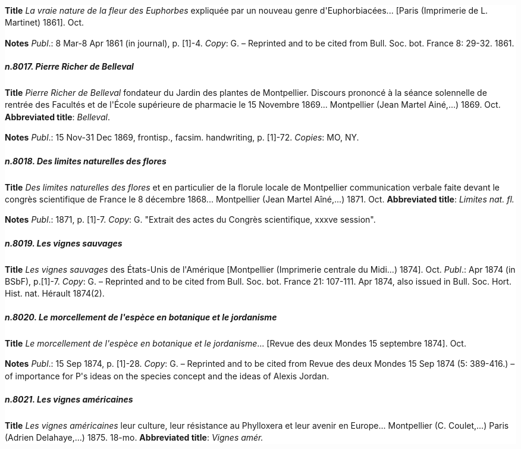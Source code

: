 **Title**
*La vraie nature de la fleur des Euphorbes* expliquée par un nouveau genre d'Euphorbiacées... \[Paris (Imprimerie de L. Martinet) 1861\]. Oct.

**Notes**
*Publ*.: 8 Mar-8 Apr 1861 (in journal), p. \[1\]-4. *Copy*: G. – Reprinted and to be cited from Bull. Soc. bot. France 8: 29-32. 1861.

##### n.8017. Pierre Richer de Belleval

**Title**
*Pierre Richer de Belleval* fondateur du Jardin des plantes de Montpellier. Discours prononcé à la séance solennelle de rentrée des Facultés et de l'École supérieure de pharmacie le 15 Novembre 1869... Montpellier (Jean Martel Ainé,...) 1869. Oct.
**Abbreviated title**: *Belleval*.

**Notes**
*Publ*.: 15 Nov-31 Dec 1869, frontisp., facsim. handwriting, p. \[1\]-72. *Copies*: MO, NY.

##### n.8018. Des limites naturelles des flores

**Title**
*Des limites naturelles des flores* et en particulier de la florule locale de Montpellier communication verbale faite devant le congrès scientifique de France le 8 décembre 1868... Montpellier (Jean Martel Aîné,...) 1871. Oct.
**Abbreviated title**: *Limites nat. fl.*

**Notes**
*Publ*.: 1871, p. \[1\]-7. *Copy*: G. "Extrait des actes du Congrès scientifique, xxxve session".

##### n.8019. Les vignes sauvages

**Title**
*Les vignes sauvages* des États-Unis de l'Amérique \[Montpellier (Imprimerie centrale du Midi...) 1874\]. Oct. *Publ*.: Apr 1874 (in BSbF), p.\[1\]-7. *Copy*: G. – Reprinted and to be cited from Bull. Soc. bot. France 21: 107-111. Apr 1874, also issued in Bull. Soc. Hort. Hist. nat. Hérault 1874(2).

##### n.8020. Le morcellement de l'espèce en botanique et le jordanisme

**Title**
*Le morcellement de l'espèce en botanique et le jordanisme*... \[Revue des deux Mondes 15 septembre 1874\]. Oct.

**Notes**
*Publ*.: 15 Sep 1874, p. \[1\]-28. *Copy*: G. – Reprinted and to be cited from Revue des deux Mondes 15 Sep 1874 (5: 389-416.) – of importance for P's ideas on the species concept and the ideas of Alexis Jordan.

##### n.8021. Les vignes américaines

**Title**
*Les vignes américaines* leur culture, leur résistance au Phylloxera et leur avenir en Europe... Montpellier (C. Coulet,...) Paris (Adrien Delahaye,...) 1875. 18-mo.
**Abbreviated title**: *Vignes amér.*
